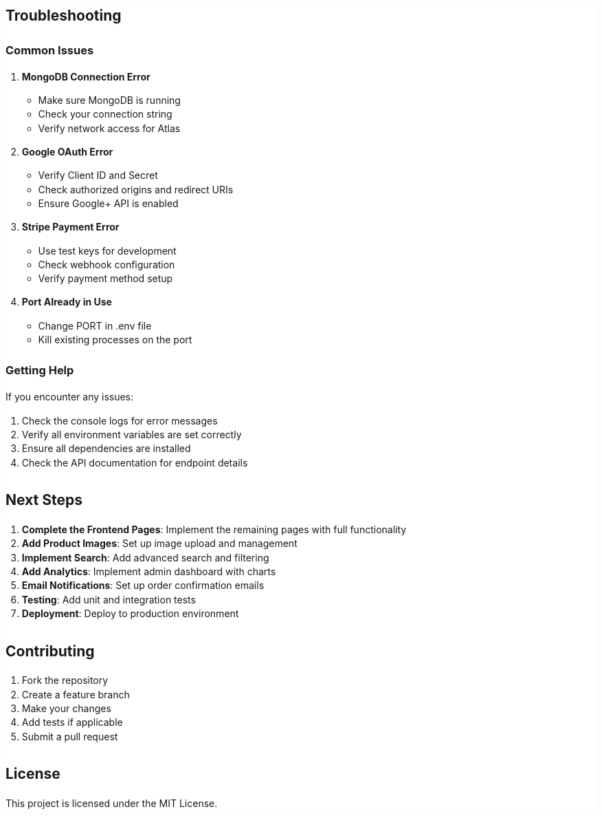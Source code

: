 ## Troubleshooting

### Common Issues

1. **MongoDB Connection Error**
   - Make sure MongoDB is running
   - Check your connection string
   - Verify network access for Atlas

2. **Google OAuth Error**
   - Verify Client ID and Secret
   - Check authorized origins and redirect URIs
   - Ensure Google+ API is enabled

3. **Stripe Payment Error**
   - Use test keys for development
   - Check webhook configuration
   - Verify payment method setup

4. **Port Already in Use**
   - Change PORT in .env file
   - Kill existing processes on the port

### Getting Help

If you encounter any issues:

1. Check the console logs for error messages
2. Verify all environment variables are set correctly
3. Ensure all dependencies are installed
4. Check the API documentation for endpoint details

## Next Steps

1. **Complete the Frontend Pages**: Implement the remaining pages with full functionality
2. **Add Product Images**: Set up image upload and management
3. **Implement Search**: Add advanced search and filtering
4. **Add Analytics**: Implement admin dashboard with charts
5. **Email Notifications**: Set up order confirmation emails
6. **Testing**: Add unit and integration tests
7. **Deployment**: Deploy to production environment

## Contributing

1. Fork the repository
2. Create a feature branch
3. Make your changes
4. Add tests if applicable
5. Submit a pull request

## License

This project is licensed under the MIT License.
